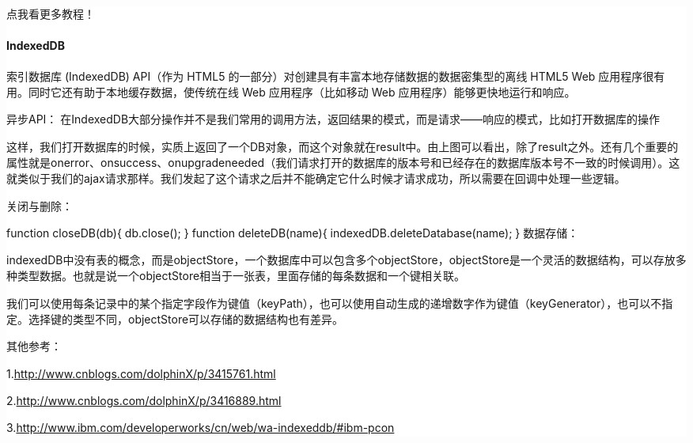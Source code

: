 点我看更多教程！

#### IndexedDB

索引数据库 (IndexedDB) API（作为 HTML5 的一部分）对创建具有丰富本地存储数据的数据密集型的离线 HTML5 Web 应用程序很有用。同时它还有助于本地缓存数据，使传统在线 Web 应用程序（比如移动 Web 应用程序）能够更快地运行和响应。

异步API： 在IndexedDB大部分操作并不是我们常用的调用方法，返回结果的模式，而是请求——响应的模式，比如打开数据库的操作

这样，我们打开数据库的时候，实质上返回了一个DB对象，而这个对象就在result中。由上图可以看出，除了result之外。还有几个重要的属性就是onerror、onsuccess、onupgradeneeded（我们请求打开的数据库的版本号和已经存在的数据库版本号不一致的时候调用）。这就类似于我们的ajax请求那样。我们发起了这个请求之后并不能确定它什么时候才请求成功，所以需要在回调中处理一些逻辑。

关闭与删除：

function closeDB(db){
     db.close();
}
function deleteDB(name){
     indexedDB.deleteDatabase(name);
}
数据存储：

indexedDB中没有表的概念，而是objectStore，一个数据库中可以包含多个objectStore，objectStore是一个灵活的数据结构，可以存放多种类型数据。也就是说一个objectStore相当于一张表，里面存储的每条数据和一个键相关联。

我们可以使用每条记录中的某个指定字段作为键值（keyPath），也可以使用自动生成的递增数字作为键值（keyGenerator），也可以不指定。选择键的类型不同，objectStore可以存储的数据结构也有差异。



其他参考：

1.http://www.cnblogs.com/dolphinX/p/3415761.html

2.http://www.cnblogs.com/dolphinX/p/3416889.html 

3.http://www.ibm.com/developerworks/cn/web/wa-indexeddb/#ibm-pcon